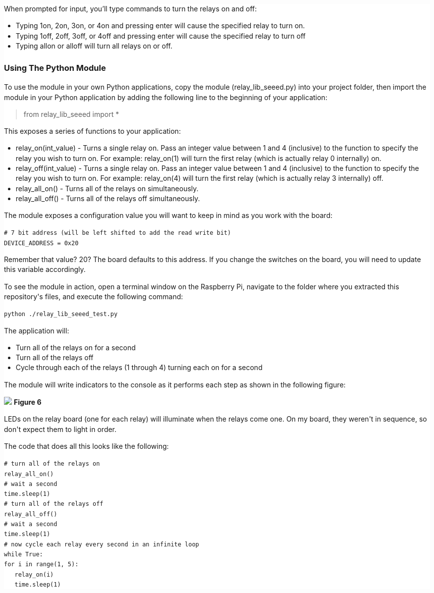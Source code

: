 When prompted for input, you’ll type commands to turn the relays on and off:

- Typing 1on, 2on, 3on, or 4on and pressing enter will cause the specified relay to turn on.
- Typing 1off, 2off, 3off, or 4off and pressing enter will cause the specified relay to turn off
- Typing allon or alloff will turn all relays on or off.


### Using The Python Module
To use the module in your own Python applications, copy the module (relay_lib_seeed.py) into your project folder, then import the module in your Python application by adding the following line to the beginning of your application:

>from relay_lib_seeed import *

This exposes a series of functions to your application:

- relay_on(int_value) - Turns a single relay on. Pass an integer value between 1 and 4 (inclusive) to the function to specify the relay you wish to turn on. For example: relay_on(1) will turn the first relay (which is actually relay 0 internally) on.
- relay_off(int_value) - Turns a single relay on. Pass an integer value between 1 and 4 (inclusive) to the function to specify the relay you wish to turn on. For example: relay_on(4) will turn the first relay (which is actually relay 3 internally) off.
- relay_all_on() - Turns all of the relays on simultaneously.
- relay_all_off() - Turns all of the relays off simultaneously.

The module exposes a configuration value you will want to keep in mind as you work with the board:
```
# 7 bit address (will be left shifted to add the read write bit)
DEVICE_ADDRESS = 0x20
```

Remember that value? 20? The board defaults to this address. If you change the switches on the board, you will need to update this variable accordingly.

To see the module in action, open a terminal window on the Raspberry Pi, navigate to the folder where you extracted this repository's files, and execute the following command:
```
python ./relay_lib_seeed_test.py
```
The application will:

- Turn all of the relays on for a second
- Turn all of the relays off
- Cycle through each of the relays (1 through 4) turning each on for a second

The module will write indicators to the console as it performs each step as shown in the following figure:

![](https://github.com/SeeedDocument/Raspberry_Pi_Relay_Board_v1.0/raw/master/img2/seed-figure-06.png)
**Figure 6**

LEDs on the relay board (one for each relay) will illuminate when the relays come one. On my board, they weren't in sequence, so don't expect them to light in order.

The code that does all this looks like the following:

```
# turn all of the relays on
relay_all_on()
# wait a second
time.sleep(1)
# turn all of the relays off
relay_all_off()
# wait a second
time.sleep(1)
# now cycle each relay every second in an infinite loop
while True:
for i in range(1, 5):
   relay_on(i)
   time.sleep(1)
```